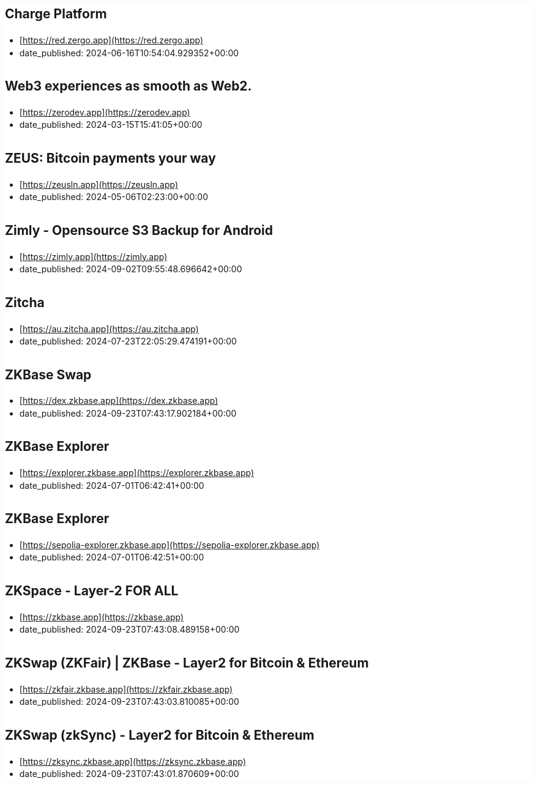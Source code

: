  ## Charge Platform
 - [https://red.zergo.app](https://red.zergo.app)
 - date_published: 2024-06-16T10:54:04.929352+00:00

 ## Web3 experiences as smooth as Web2.
 - [https://zerodev.app](https://zerodev.app)
 - date_published: 2024-03-15T15:41:05+00:00

 ## ZEUS: Bitcoin payments your way
 - [https://zeusln.app](https://zeusln.app)
 - date_published: 2024-05-06T02:23:00+00:00

 ## Zimly - Opensource S3 Backup for Android
 - [https://zimly.app](https://zimly.app)
 - date_published: 2024-09-02T09:55:48.696642+00:00

 ## Zitcha
 - [https://au.zitcha.app](https://au.zitcha.app)
 - date_published: 2024-07-23T22:05:29.474191+00:00

 ## ZKBase Swap
 - [https://dex.zkbase.app](https://dex.zkbase.app)
 - date_published: 2024-09-23T07:43:17.902184+00:00

 ## ZKBase Explorer
 - [https://explorer.zkbase.app](https://explorer.zkbase.app)
 - date_published: 2024-07-01T06:42:41+00:00

 ## ZKBase Explorer
 - [https://sepolia-explorer.zkbase.app](https://sepolia-explorer.zkbase.app)
 - date_published: 2024-07-01T06:42:51+00:00

 ## ZKSpace - Layer-2 FOR ALL
 - [https://zkbase.app](https://zkbase.app)
 - date_published: 2024-09-23T07:43:08.489158+00:00

 ## ZKSwap (ZKFair) | ZKBase - Layer2 for Bitcoin & Ethereum
 - [https://zkfair.zkbase.app](https://zkfair.zkbase.app)
 - date_published: 2024-09-23T07:43:03.810085+00:00

 ## ZKSwap (zkSync) - Layer2 for Bitcoin & Ethereum
 - [https://zksync.zkbase.app](https://zksync.zkbase.app)
 - date_published: 2024-09-23T07:43:01.870609+00:00
